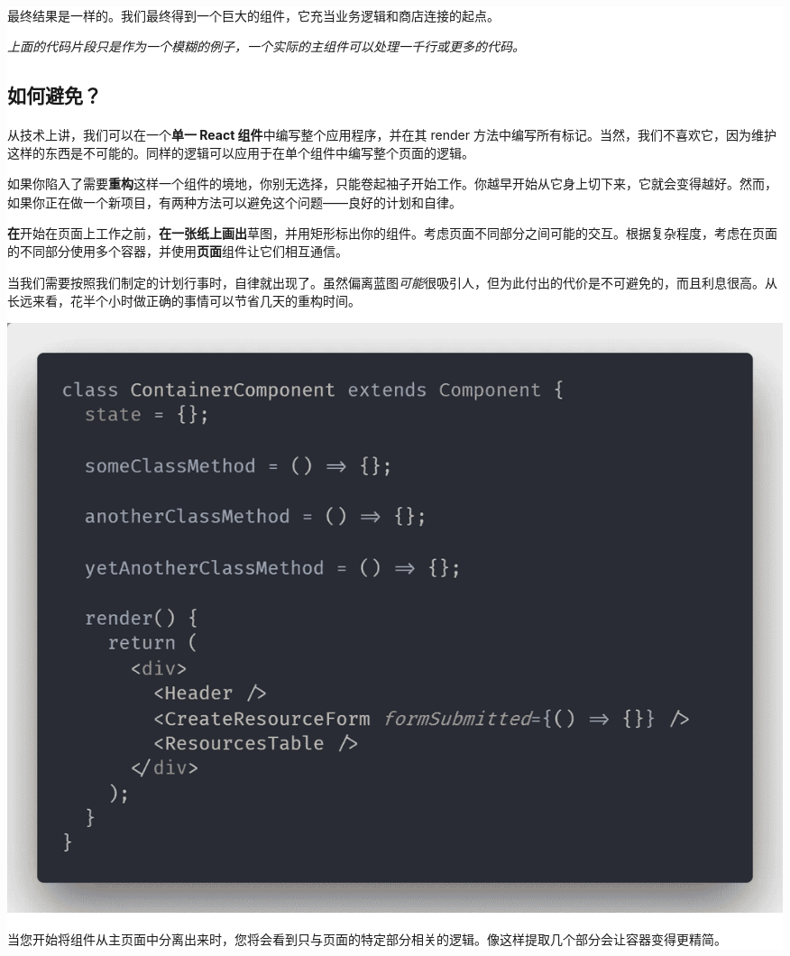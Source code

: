 最终结果是一样的。我们最终得到一个巨大的组件，它充当业务逻辑和商店连接的起点。

*上面的代码片段只是作为一个模糊的例子，一个实际的主组件可以处理一千行或更多的代码。*

## 如何避免？

从技术上讲，我们可以在一个**单一 React 组件**中编写整个应用程序，并在其 render 方法中编写所有标记。当然，我们不喜欢它，因为维护这样的东西是不可能的。同样的逻辑可以应用于在单个组件中编写整个页面的逻辑。

如果你陷入了需要**重构**这样一个组件的境地，你别无选择，只能卷起袖子开始工作。你越早开始从它身上切下来，它就会变得越好。然而，如果你正在做一个新项目，有两种方法可以避免这个问题——良好的计划和自律。

**在**开始在页面上工作之前，**在一张纸上画出**草图，并用矩形标出你的组件。考虑页面不同部分之间可能的交互。根据复杂程度，考虑在页面的不同部分使用多个容器，并使用**页面**组件让它们相互通信。

当我们需要按照我们制定的计划行事时，自律就出现了。虽然偏离蓝图*可能*很吸引人，但为此付出的代价是不可避免的，而且利息很高。从长远来看，花半个小时做正确的事情可以节省几天的重构时间。

![](img/988b4b680c773b2e29e0c6c597686f50.png)

当您开始将组件从主页面中分离出来时，您将会看到只与页面的特定部分相关的逻辑。像这样提取几个部分会让容器变得更精简。
